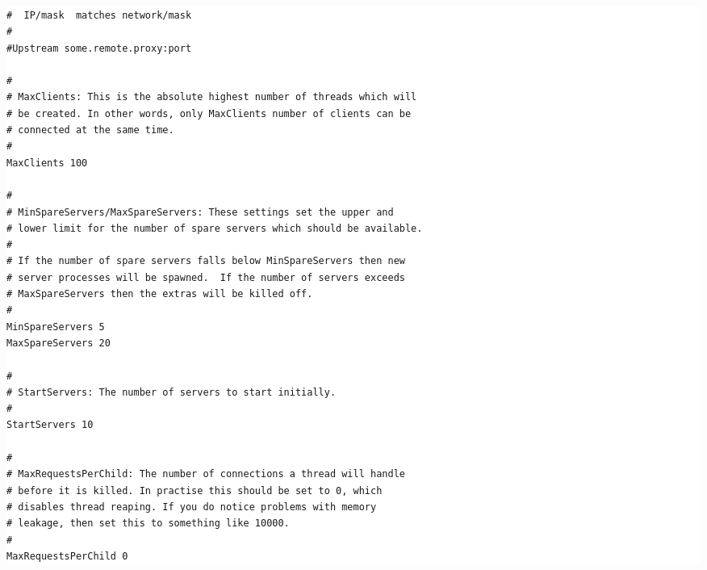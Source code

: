     #  IP/mask  matches network/mask
    #
    #Upstream some.remote.proxy:port

    #
    # MaxClients: This is the absolute highest number of threads which will
    # be created. In other words, only MaxClients number of clients can be
    # connected at the same time.
    #
    MaxClients 100

    #
    # MinSpareServers/MaxSpareServers: These settings set the upper and
    # lower limit for the number of spare servers which should be available.
    #
    # If the number of spare servers falls below MinSpareServers then new
    # server processes will be spawned.  If the number of servers exceeds
    # MaxSpareServers then the extras will be killed off.
    #
    MinSpareServers 5
    MaxSpareServers 20

    #
    # StartServers: The number of servers to start initially.
    #
    StartServers 10

    #
    # MaxRequestsPerChild: The number of connections a thread will handle
    # before it is killed. In practise this should be set to 0, which
    # disables thread reaping. If you do notice problems with memory
    # leakage, then set this to something like 10000.
    #
    MaxRequestsPerChild 0
